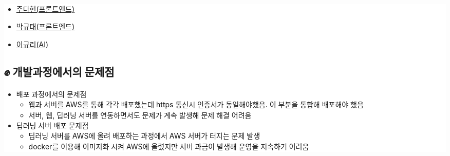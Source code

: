 - [주다현(프론트엔드)](https://github.com/judahhh)

- [박규태(프론트엔드)](https://github.com/KyuTae98)

- [이규리(AI)](https://github.com/cu29635)

## ✊ 개발과정에서의 문제점
- 배포 과정에서의 문제점
  - 웹과 서버를 AWS를 통해 각각 배포했는데 https 통신시 인증서가 동일해야했음. 이 부분을 통합해 배포해야 했음
  - 서버, 웹, 딥러닝 서버를 연동하면서도 문제가 계속 발생해 문제 해결 어려움
- 딥러닝 서버 배포 문제점
  - 딥러닝 서버를 AWS에 올려 배포하는 과정에서 AWS 서버가 터지는 문제 발생
  - docker를 이용해 이미지화 시켜 AWS에 올렸지만 서버 과금이 발생해 운영을 지속하기 어려움
